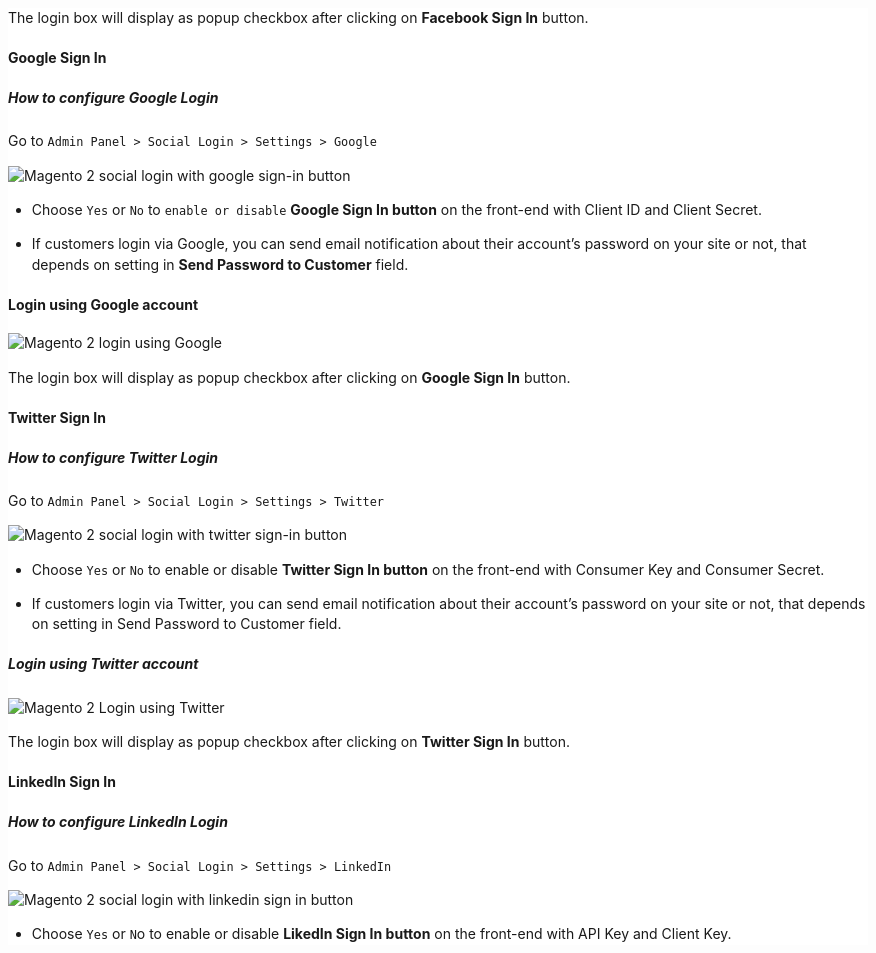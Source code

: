 The login box will display as popup checkbox after clicking on **Facebook Sign In** button.

#### Google Sign In


##### How to configure Google Login


Go to `Admin Panel > Social Login > Settings > Google`

![Magento 2 social login with google sign-in button](https://i.imgur.com/jB6A0t1.png)

* Choose `Yes` or `No` to `enable or disable` **Google Sign In button** on the front-end with Client ID and Client Secret.

* If customers login via Google, you can send email notification about their account’s password on your site or not, that depends on setting in **Send Password to Customer** field.

#### Login using Google account


![Magento 2 login using Google](https://i.imgur.com/htWnJ7p.png)

The login box will display as popup checkbox after clicking on **Google Sign In** button.

#### Twitter Sign In


##### How to configure Twitter Login


Go to `Admin Panel > Social Login > Settings > Twitter`

![Magento 2 social login with  twitter sign-in button](https://i.imgur.com/9SRcWbU.png)

* Choose `Yes` or `No` to enable or disable **Twitter Sign In button** on the front-end with Consumer Key and Consumer Secret.

* If customers login via Twitter, you can send email notification about their account’s password on your site or not, that depends on setting in Send Password to Customer field.

##### Login using Twitter account


![Magento 2 Login using Twitter](https://i.imgur.com/fYF1sRc.png)

The login box will display as popup checkbox after clicking on **Twitter Sign In** button.

#### LinkedIn Sign In


##### How to configure LinkedIn Login


Go to `Admin Panel > Social Login > Settings > LinkedIn`

![Magento 2 social login with  linkedin sign in button](https://i.imgur.com/SqCKAB7.png)

* Choose `Yes` or `N`o to enable or disable **LikedIn Sign In button** on the front-end with API Key and Client Key.
